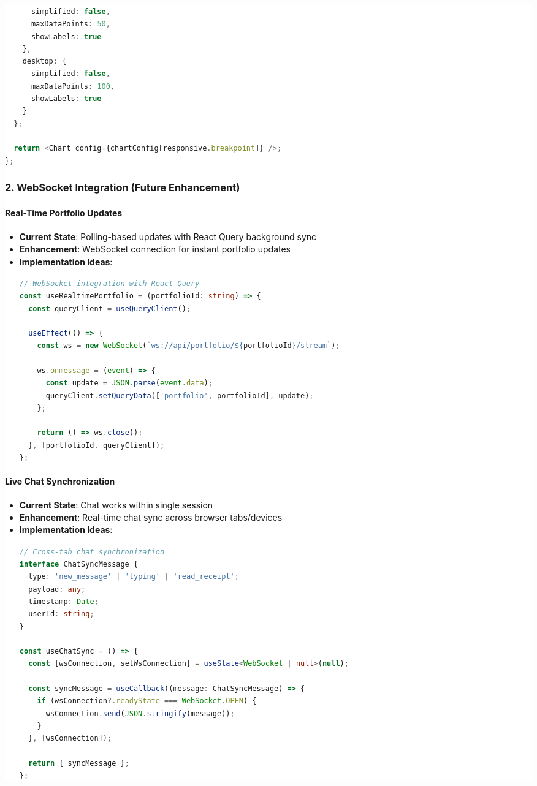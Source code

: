   ```typescript
        simplified: false, 
        maxDataPoints: 50,
        showLabels: true 
      },
      desktop: { 
        simplified: false, 
        maxDataPoints: 100,
        showLabels: true 
      }
    };
    
    return <Chart config={chartConfig[responsive.breakpoint]} />;
  };
  ```

### 2. WebSocket Integration (Future Enhancement)

#### **Real-Time Portfolio Updates**
- **Current State**: Polling-based updates with React Query background sync
- **Enhancement**: WebSocket connection for instant portfolio updates
- **Implementation Ideas**:
  ```typescript
  // WebSocket integration with React Query
  const useRealtimePortfolio = (portfolioId: string) => {
    const queryClient = useQueryClient();
    
    useEffect(() => {
      const ws = new WebSocket(`ws://api/portfolio/${portfolioId}/stream`);
      
      ws.onmessage = (event) => {
        const update = JSON.parse(event.data);
        queryClient.setQueryData(['portfolio', portfolioId], update);
      };
      
      return () => ws.close();
    }, [portfolioId, queryClient]);
  };
  ```

#### **Live Chat Synchronization**
- **Current State**: Chat works within single session
- **Enhancement**: Real-time chat sync across browser tabs/devices
- **Implementation Ideas**:
  ```typescript
  // Cross-tab chat synchronization
  interface ChatSyncMessage {
    type: 'new_message' | 'typing' | 'read_receipt';
    payload: any;
    timestamp: Date;
    userId: string;
  }
  
  const useChatSync = () => {
    const [wsConnection, setWsConnection] = useState<WebSocket | null>(null);
    
    const syncMessage = useCallback((message: ChatSyncMessage) => {
      if (wsConnection?.readyState === WebSocket.OPEN) {
        wsConnection.send(JSON.stringify(message));
      }
    }, [wsConnection]);
    
    return { syncMessage };
  };
  ```